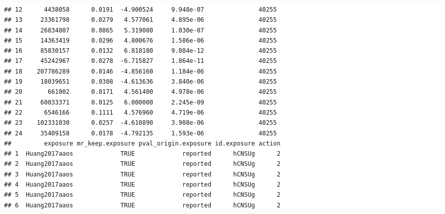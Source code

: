     ## 12      4438058      0.0191  -4.900524     9.948e-07               40255
    ## 13     23361798      0.0279   4.577061     4.895e-06               40255
    ## 14     26834807      0.0865   5.319080     1.030e-07               40255
    ## 15     14363419      0.0296   4.800676     1.586e-06               40255
    ## 16     85830157      0.0132   6.818180     9.084e-12               40255
    ## 17     45242967      0.0278  -6.715827     1.864e-11               40255
    ## 18    207786289      0.0146  -4.856160     1.184e-06               40255
    ## 19     18039651      0.0308  -4.613636     3.840e-06               40255
    ## 20       661002      0.0171   4.561400     4.978e-06               40255
    ## 21     60033371      0.0125   6.000000     2.245e-09               40255
    ## 22      6546166      0.1111   4.576960     4.719e-06               40255
    ## 23    102331030      0.0257  -4.610890     3.908e-06               40255
    ## 24     35409158      0.0178  -4.792135     1.593e-06               40255
    ##         exposure mr_keep.exposure pval_origin.exposure id.exposure action
    ## 1  Huang2017aaos             TRUE             reported      hCNSUg      2
    ## 2  Huang2017aaos             TRUE             reported      hCNSUg      2
    ## 3  Huang2017aaos             TRUE             reported      hCNSUg      2
    ## 4  Huang2017aaos             TRUE             reported      hCNSUg      2
    ## 5  Huang2017aaos             TRUE             reported      hCNSUg      2
    ## 6  Huang2017aaos             TRUE             reported      hCNSUg      2